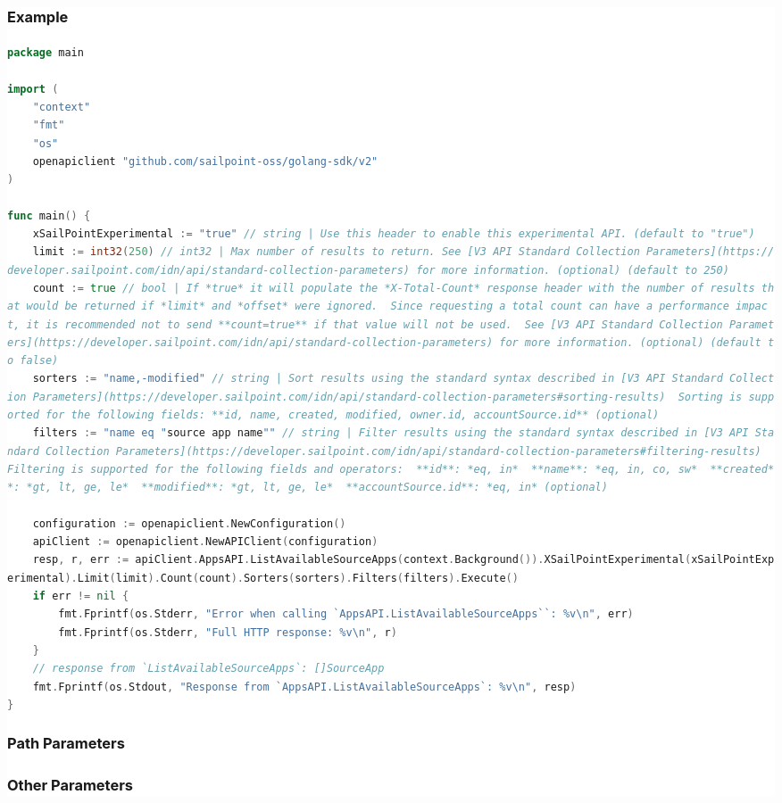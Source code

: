 
### Example

```go
package main

import (
	"context"
	"fmt"
	"os"
	openapiclient "github.com/sailpoint-oss/golang-sdk/v2"
)

func main() {
	xSailPointExperimental := "true" // string | Use this header to enable this experimental API. (default to "true")
	limit := int32(250) // int32 | Max number of results to return. See [V3 API Standard Collection Parameters](https://developer.sailpoint.com/idn/api/standard-collection-parameters) for more information. (optional) (default to 250)
	count := true // bool | If *true* it will populate the *X-Total-Count* response header with the number of results that would be returned if *limit* and *offset* were ignored.  Since requesting a total count can have a performance impact, it is recommended not to send **count=true** if that value will not be used.  See [V3 API Standard Collection Parameters](https://developer.sailpoint.com/idn/api/standard-collection-parameters) for more information. (optional) (default to false)
	sorters := "name,-modified" // string | Sort results using the standard syntax described in [V3 API Standard Collection Parameters](https://developer.sailpoint.com/idn/api/standard-collection-parameters#sorting-results)  Sorting is supported for the following fields: **id, name, created, modified, owner.id, accountSource.id** (optional)
	filters := "name eq "source app name"" // string | Filter results using the standard syntax described in [V3 API Standard Collection Parameters](https://developer.sailpoint.com/idn/api/standard-collection-parameters#filtering-results)  Filtering is supported for the following fields and operators:  **id**: *eq, in*  **name**: *eq, in, co, sw*  **created**: *gt, lt, ge, le*  **modified**: *gt, lt, ge, le*  **accountSource.id**: *eq, in* (optional)

	configuration := openapiclient.NewConfiguration()
	apiClient := openapiclient.NewAPIClient(configuration)
	resp, r, err := apiClient.AppsAPI.ListAvailableSourceApps(context.Background()).XSailPointExperimental(xSailPointExperimental).Limit(limit).Count(count).Sorters(sorters).Filters(filters).Execute()
	if err != nil {
		fmt.Fprintf(os.Stderr, "Error when calling `AppsAPI.ListAvailableSourceApps``: %v\n", err)
		fmt.Fprintf(os.Stderr, "Full HTTP response: %v\n", r)
	}
	// response from `ListAvailableSourceApps`: []SourceApp
	fmt.Fprintf(os.Stdout, "Response from `AppsAPI.ListAvailableSourceApps`: %v\n", resp)
}
```

### Path Parameters



### Other Parameters
